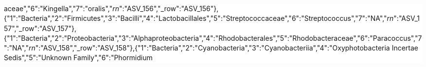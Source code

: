 aceae","6":"Kingella","7":"oralis","_rn_":"ASV_156","_row":"ASV_156"},{"1":"Bacteria","2":"Firmicutes","3":"Bacilli","4":"Lactobacillales","5":"Streptococcaceae","6":"Streptococcus","7":"NA","_rn_":"ASV_157","_row":"ASV_157"},{"1":"Bacteria","2":"Proteobacteria","3":"Alphaproteobacteria","4":"Rhodobacterales","5":"Rhodobacteraceae","6":"Paracoccus","7":"NA","_rn_":"ASV_158","_row":"ASV_158"},{"1":"Bacteria","2":"Cyanobacteria","3":"Cyanobacteriia","4":"Oxyphotobacteria Incertae Sedis","5":"Unknown Family","6":"Phormidium